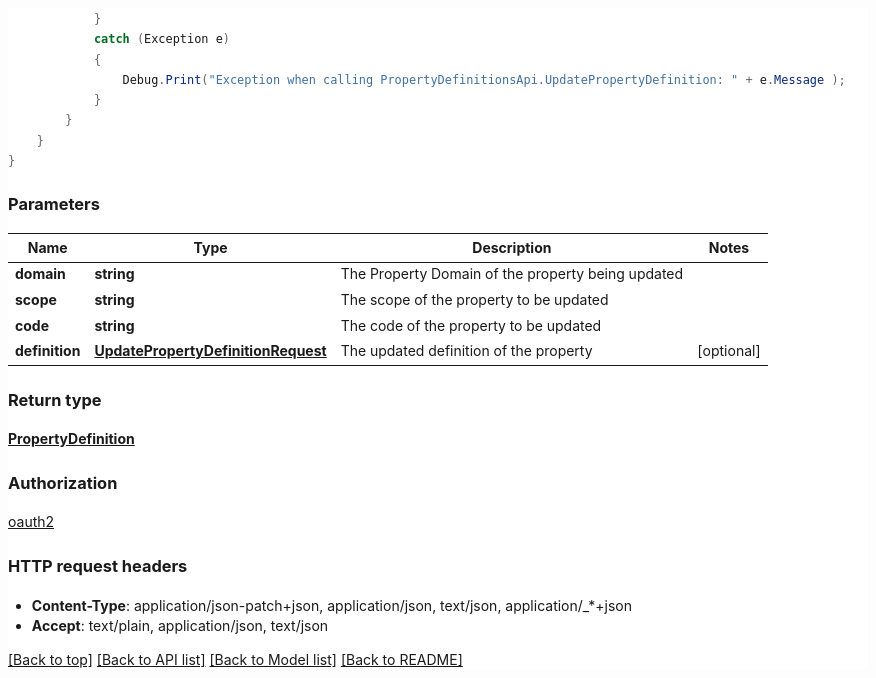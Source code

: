 ```csharp
            }
            catch (Exception e)
            {
                Debug.Print("Exception when calling PropertyDefinitionsApi.UpdatePropertyDefinition: " + e.Message );
            }
        }
    }
}
```

### Parameters

Name | Type | Description  | Notes
------------- | ------------- | ------------- | -------------
 **domain** | **string**| The Property Domain of the property being updated | 
 **scope** | **string**| The scope of the property to be updated | 
 **code** | **string**| The code of the property to be updated | 
 **definition** | [**UpdatePropertyDefinitionRequest**](UpdatePropertyDefinitionRequest.md)| The updated definition of the property | [optional] 

### Return type

[**PropertyDefinition**](PropertyDefinition.md)

### Authorization

[oauth2](../README.md#oauth2)

### HTTP request headers

 - **Content-Type**: application/json-patch+json, application/json, text/json, application/_*+json
 - **Accept**: text/plain, application/json, text/json

[[Back to top]](#) [[Back to API list]](../README.md#documentation-for-api-endpoints) [[Back to Model list]](../README.md#documentation-for-models) [[Back to README]](../README.md)

